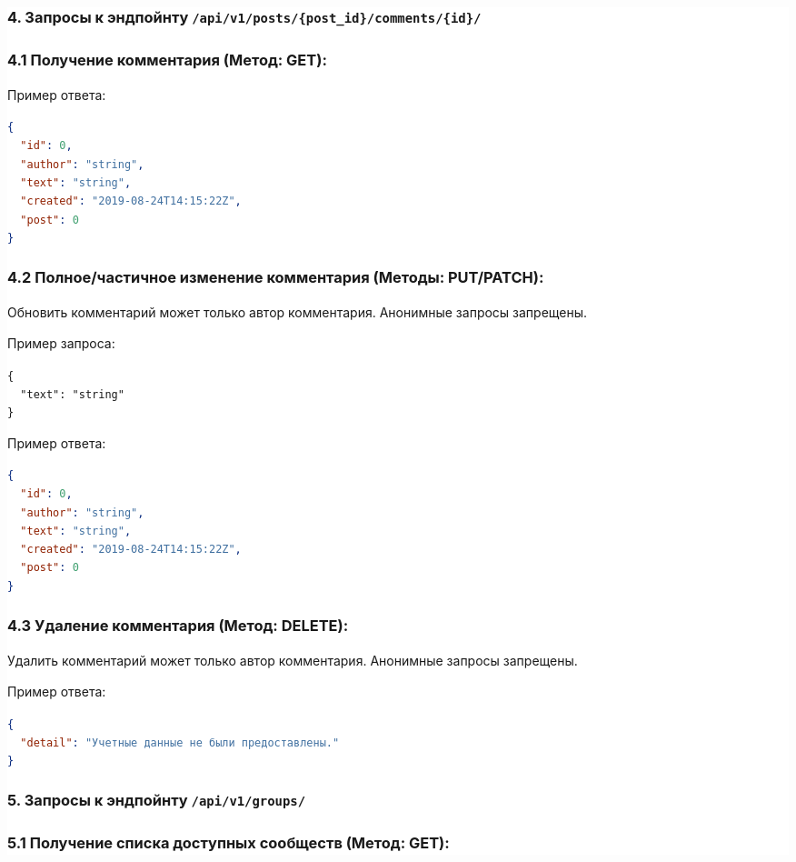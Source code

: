 ### 4. Запросы к эндпойнту `/api/v1/posts/{post_id}/comments/{id}/`

### 4.1 Получение комментария (**Метод:** GET):

Пример ответа:
```json
{
  "id": 0,
  "author": "string",
  "text": "string",
  "created": "2019-08-24T14:15:22Z",
  "post": 0
}
```

### 4.2 Полное/частичное изменение комментария (**Методы:** PUT/PATCH):
Обновить комментарий может только автор комментария. Анонимные запросы запрещены.

Пример запроса:
```
{
  "text": "string"
}
```

Пример ответа:
```json
{
  "id": 0,
  "author": "string",
  "text": "string",
  "created": "2019-08-24T14:15:22Z",
  "post": 0
}
```

### 4.3 Удаление комментария (**Метод:** DELETE):
Удалить комментарий может только автор комментария. Анонимные запросы запрещены.

Пример ответа:
```json
{
  "detail": "Учетные данные не были предоставлены."
}
```

### 5. Запросы к эндпойнту `/api/v1/groups/`

### 5.1 Получение списка доступных сообществ (**Метод:** GET):
